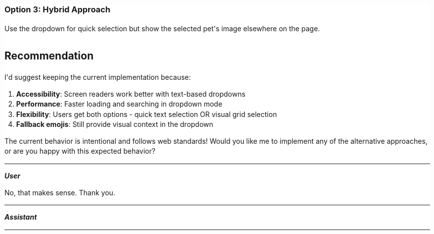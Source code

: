 ### Option 3: Hybrid Approach
Use the dropdown for quick selection but show the selected pet's image elsewhere on the page.

## Recommendation

I'd suggest keeping the current implementation because:
1. **Accessibility**: Screen readers work better with text-based dropdowns
2. **Performance**: Faster loading and searching in dropdown mode
3. **Flexibility**: Users get both options - quick text selection OR visual grid selection
4. **Fallback emojis**: Still provide visual context in the dropdown

The current behavior is intentional and follows web standards! Would you like me to implement any of the alternative approaches, or are you happy with this expected behavior?

---

_**User**_

No, that makes sense. Thank you.

---

_**Assistant**_



---

